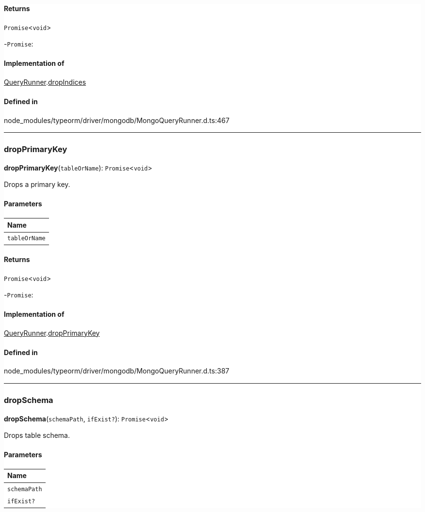 #### Returns

`Promise`<`void`\>

-`Promise`: 

#### Implementation of

[QueryRunner](../interfaces/QueryRunner.md).[dropIndices](../interfaces/QueryRunner.md#dropindices)

#### Defined in

node_modules/typeorm/driver/mongodb/MongoQueryRunner.d.ts:467

___

### dropPrimaryKey

**dropPrimaryKey**(`tableOrName`): `Promise`<`void`\>

Drops a primary key.

#### Parameters

| Name |
| :------ |
| `tableOrName` | `string` \| [`Table`](Table.md) |

#### Returns

`Promise`<`void`\>

-`Promise`: 

#### Implementation of

[QueryRunner](../interfaces/QueryRunner.md).[dropPrimaryKey](../interfaces/QueryRunner.md#dropprimarykey)

#### Defined in

node_modules/typeorm/driver/mongodb/MongoQueryRunner.d.ts:387

___

### dropSchema

**dropSchema**(`schemaPath`, `ifExist?`): `Promise`<`void`\>

Drops table schema.

#### Parameters

| Name |
| :------ |
| `schemaPath` | `string` |
| `ifExist?` | `boolean` |

